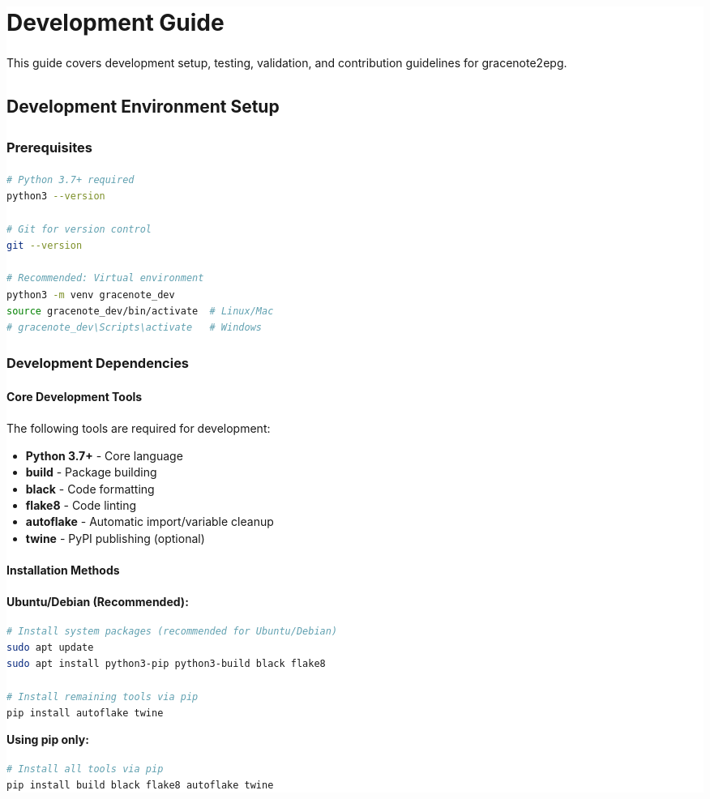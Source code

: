 # Development Guide

This guide covers development setup, testing, validation, and contribution guidelines for gracenote2epg.

## Development Environment Setup

### Prerequisites

```bash
# Python 3.7+ required
python3 --version

# Git for version control
git --version

# Recommended: Virtual environment
python3 -m venv gracenote_dev
source gracenote_dev/bin/activate  # Linux/Mac
# gracenote_dev\Scripts\activate   # Windows
```

### Development Dependencies

#### Core Development Tools

The following tools are required for development:

- **Python 3.7+** - Core language
- **build** - Package building
- **black** - Code formatting
- **flake8** - Code linting  
- **autoflake** - Automatic import/variable cleanup
- **twine** - PyPI publishing (optional)

#### Installation Methods

**Ubuntu/Debian (Recommended):**
```bash
# Install system packages (recommended for Ubuntu/Debian)
sudo apt update
sudo apt install python3-pip python3-build black flake8

# Install remaining tools via pip
pip install autoflake twine
```

**Using pip only:**
```bash
# Install all tools via pip
pip install build black flake8 autoflake twine
```

